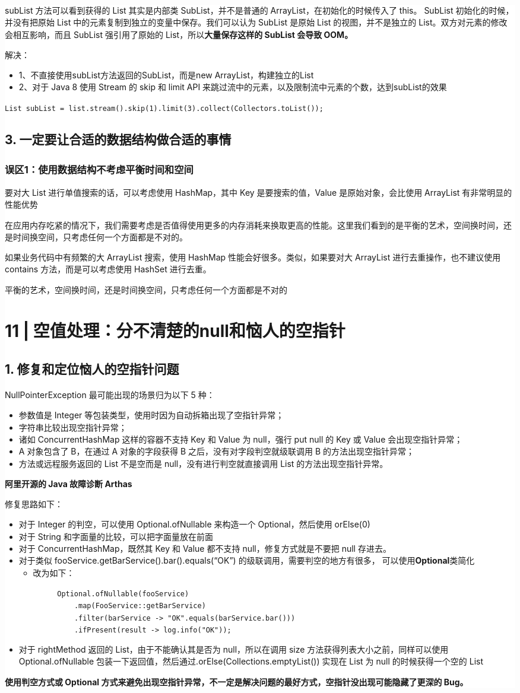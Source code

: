 subList 方法可以看到获得的 List 其实是内部类 SubList，并不是普通的 ArrayList，在初始化的时候传入了 this。
SubList 初始化的时候，并没有把原始 List 中的元素复制到独立的变量中保存。我们可以认为 SubList 是原始 List 的视图，并不是独立的 List。双方对元素的修改会相互影响，而且 SubList 强引用了原始的 List，所以**大量保存这样的 SubList 会导致 OOM。**

解决：
- 1、不直接使用subList方法返回的SubList，而是new ArrayList，构建独立的List
- 2、对于 Java 8 使用 Stream 的 skip 和 limit API 来跳过流中的元素，以及限制流中元素的个数，达到subList的效果
```
List subList = list.stream().skip(1).limit(3).collect(Collectors.toList());
```

## 3. 一定要让合适的数据结构做合适的事情

### 误区1：使用数据结构不考虑平衡时间和空间
要对大 List 进行单值搜索的话，可以考虑使用 HashMap，其中 Key 是要搜索的值，Value 是原始对象，会比使用 ArrayList 有非常明显的性能优势

在应用内存吃紧的情况下，我们需要考虑是否值得使用更多的内存消耗来换取更高的性能。这里我们看到的是平衡的艺术，空间换时间，还是时间换空间，只考虑任何一个方面都是不对的。

如果业务代码中有频繁的大 ArrayList 搜索，使用 HashMap 性能会好很多。类似，如果要对大 ArrayList 进行去重操作，也不建议使用 contains 方法，而是可以考虑使用 HashSet 进行去重。

平衡的艺术，空间换时间，还是时间换空间，只考虑任何一个方面都是不对的



# 11 | 空值处理：分不清楚的null和恼人的空指针

## 1. 修复和定位恼人的空指针问题

NullPointerException 最可能出现的场景归为以下 5 种：
- 参数值是 Integer 等包装类型，使用时因为自动拆箱出现了空指针异常；
- 字符串比较出现空指针异常；
- 诸如 ConcurrentHashMap 这样的容器不支持 Key 和 Value 为 null，强行 put null 的 Key 或 Value 会出现空指针异常；
- A 对象包含了 B，在通过 A 对象的字段获得 B 之后，没有对字段判空就级联调用 B 的方法出现空指针异常；
- 方法或远程服务返回的 List 不是空而是 null，没有进行判空就直接调用 List 的方法出现空指针异常。

**阿里开源的 Java 故障诊断 Arthas**

修复思路如下：
- 对于 Integer 的判空，可以使用 Optional.ofNullable 来构造一个 Optional，然后使用 orElse(0)
- 对于 String 和字面量的比较，可以把字面量放在前面
- 对于 ConcurrentHashMap，既然其 Key 和 Value 都不支持 null，修复方式就是不要把 null 存进去。
- 对于类似 fooService.getBarService().bar().equals(“OK”) 的级联调用，需要判空的地方有很多， 可以使用**Optional**类简化
  - 改为如下：
   ```
            Optional.ofNullable(fooService)
                .map(FooService::getBarService)
                .filter(barService -> "OK".equals(barService.bar()))
                .ifPresent(result -> log.info("OK"));
   ```
- 对于 rightMethod 返回的 List，由于不能确认其是否为 null，所以在调用 size 方法获得列表大小之前，同样可以使用 Optional.ofNullable 包装一下返回值，然后通过.orElse(Collections.emptyList()) 实现在 List 为 null 的时候获得一个空的 List

**使用判空方式或 Optional 方式来避免出现空指针异常，不一定是解决问题的最好方式，空指针没出现可能隐藏了更深的 Bug。**
